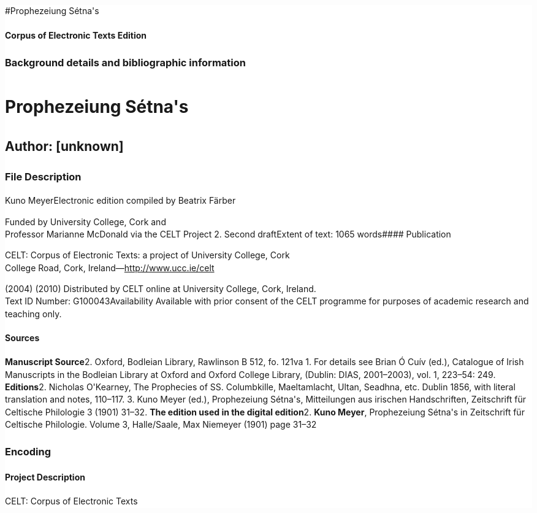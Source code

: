 

#Prophezeiung Sétna's






#### Corpus of Electronic Texts Edition


### Background details and bibliographic information


Prophezeiung Sétna's
====================


Author: [unknown]
-----------------


### File Description

Kuno MeyerElectronic edition compiled by Beatrix Färber

Funded by University College, Cork and  
Professor Marianne McDonald via the CELT Project 2. Second draftExtent of text: 1065 words#### Publication


CELT: Corpus of Electronic Texts: a project of University College, Cork  
College Road, Cork, Ireland—http://www.ucc.ie/celt

 (2004) (2010) Distributed by CELT online at University College, Cork, Ireland.  
Text ID Number: G100043Availability 
Available with prior consent of the CELT programme for purposes of academic research and teaching only.


#### Sources


**Manuscript Source**2. Oxford, Bodleian Library, Rawlinson B 512, fo. 121va 1. For details see Brian Ó Cuív (ed.), Catalogue of Irish Manuscripts in the Bodleian Library at Oxford and Oxford College Library, (Dublin: DIAS, 2001–2003), vol. 1, 223–54: 249.
**Editions**2. Nicholas O'Kearney, The Prophecies of SS. Columbkille, Maeltamlacht, Ultan, Seadhna, etc. Dublin 1856, with literal translation and notes, 110–117.
3. Kuno Meyer (ed.), Prophezeiung Sétna's, Mitteilungen aus irischen Handschriften, Zeitschrift für Celtische Philologie 3 (1901) 31–32.
**The edition used in the digital edition**2. **Kuno Meyer**, Prophezeiung Sétna's in Zeitschrift für Celtische Philologie. Volume 3, Halle/Saale, Max Niemeyer (1901) page 31–32

### Encoding


#### Project Description


CELT: Corpus of Electronic Texts
